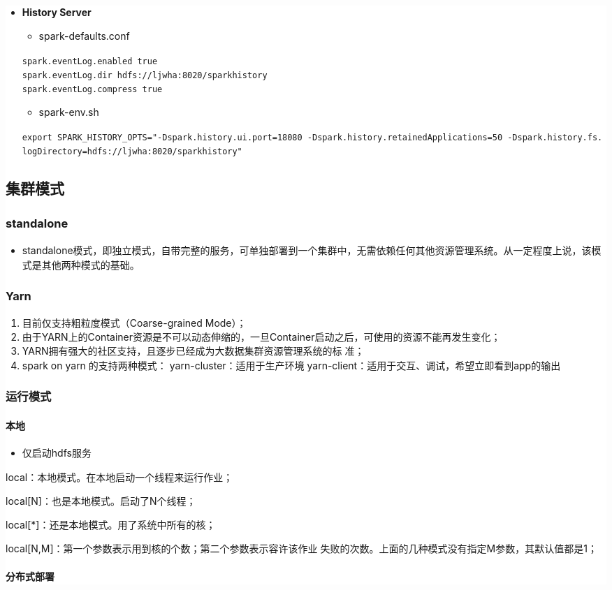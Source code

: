 - **History Server**

  - spark-defaults.conf

  ```shell
  spark.eventLog.enabled true
  spark.eventLog.dir hdfs://ljwha:8020/sparkhistory
  spark.eventLog.compress true
  ```

  - spark-env.sh

  ```shell
  export SPARK_HISTORY_OPTS="-Dspark.history.ui.port=18080 -Dspark.history.retainedApplications=50 -Dspark.history.fs.logDirectory=hdfs://ljwha:8020/sparkhistory"
  ```

  







## 集群模式

### standalone

- standalone模式，即独立模式，自带完整的服务，可单独部署到一个集群中，无需依赖任何其他资源管理系统。从一定程度上说，该模式是其他两种模式的基础。

### Yarn

1. 目前仅支持粗粒度模式（Coarse-grained Mode）；
2. 由于YARN上的Container资源是不可以动态伸缩的，一旦Container启动之后，可使用的资源不能再发生变化；
3. YARN拥有强大的社区支持，且逐步已经成为大数据集群资源管理系统的标
   准；
4. spark on yarn 的支持两种模式：
   yarn-cluster：适用于生产环境
   yarn-client：适用于交互、调试，希望立即看到app的输出



### 运行模式

#### 本地

- 仅启动hdfs服务

local：本地模式。在本地启动一个线程来运行作业；

 local[N]：也是本地模式。启动了N个线程；

local[*]：还是本地模式。用了系统中所有的核；

local[N,M]：第一个参数表示用到核的个数；第二个参数表示容许该作业
失败的次数。上面的几种模式没有指定M参数，其默认值都是1；

#### 分布式部署
